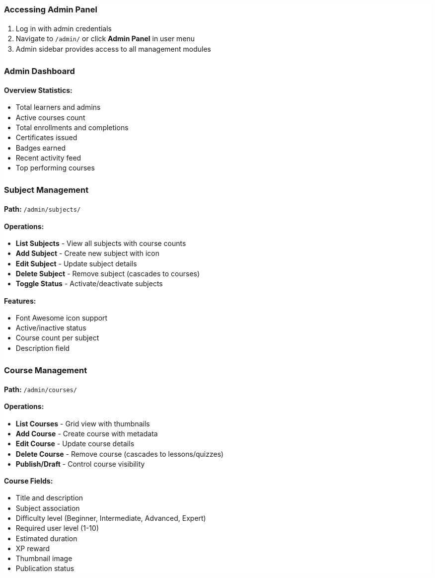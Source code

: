 ### Accessing Admin Panel

1. Log in with admin credentials
2. Navigate to `/admin/` or click **Admin Panel** in user menu
3. Admin sidebar provides access to all management modules

### Admin Dashboard

**Overview Statistics:**
- Total learners and admins
- Active courses count
- Total enrollments and completions
- Certificates issued
- Badges earned
- Recent activity feed
- Top performing courses

### Subject Management

**Path:** `/admin/subjects/`

**Operations:**
- **List Subjects** - View all subjects with course counts
- **Add Subject** - Create new subject with icon
- **Edit Subject** - Update subject details
- **Delete Subject** - Remove subject (cascades to courses)
- **Toggle Status** - Activate/deactivate subjects

**Features:**
- Font Awesome icon support
- Active/inactive status
- Course count per subject
- Description field

### Course Management

**Path:** `/admin/courses/`

**Operations:**
- **List Courses** - Grid view with thumbnails
- **Add Course** - Create course with metadata
- **Edit Course** - Update course details
- **Delete Course** - Remove course (cascades to lessons/quizzes)
- **Publish/Draft** - Control course visibility

**Course Fields:**
- Title and description
- Subject association
- Difficulty level (Beginner, Intermediate, Advanced, Expert)
- Required user level (1-10)
- Estimated duration
- XP reward
- Thumbnail image
- Publication status
